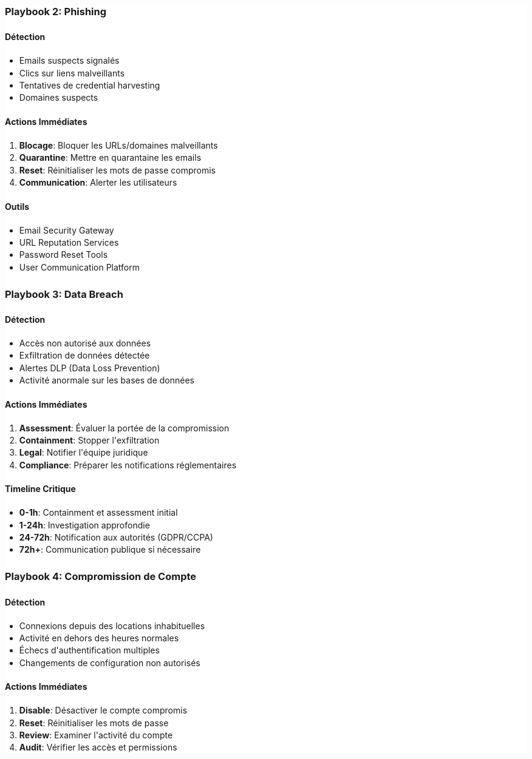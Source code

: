 ### Playbook 2: Phishing

#### Détection
- Emails suspects signalés
- Clics sur liens malveillants
- Tentatives de credential harvesting
- Domaines suspects

#### Actions Immédiates
1. **Blocage**: Bloquer les URLs/domaines malveillants
2. **Quarantine**: Mettre en quarantaine les emails
3. **Reset**: Réinitialiser les mots de passe compromis
4. **Communication**: Alerter les utilisateurs

#### Outils
- Email Security Gateway
- URL Reputation Services
- Password Reset Tools
- User Communication Platform

### Playbook 3: Data Breach

#### Détection
- Accès non autorisé aux données
- Exfiltration de données détectée
- Alertes DLP (Data Loss Prevention)
- Activité anormale sur les bases de données

#### Actions Immédiates
1. **Assessment**: Évaluer la portée de la compromission
2. **Containment**: Stopper l'exfiltration
3. **Legal**: Notifier l'équipe juridique
4. **Compliance**: Préparer les notifications réglementaires

#### Timeline Critique
- **0-1h**: Containment et assessment initial
- **1-24h**: Investigation approfondie
- **24-72h**: Notification aux autorités (GDPR/CCPA)
- **72h+**: Communication publique si nécessaire

### Playbook 4: Compromission de Compte

#### Détection
- Connexions depuis des locations inhabituelles
- Activité en dehors des heures normales
- Échecs d'authentification multiples
- Changements de configuration non autorisés

#### Actions Immédiates
1. **Disable**: Désactiver le compte compromis
2. **Reset**: Réinitialiser les mots de passe
3. **Review**: Examiner l'activité du compte
4. **Audit**: Vérifier les accès et permissions
